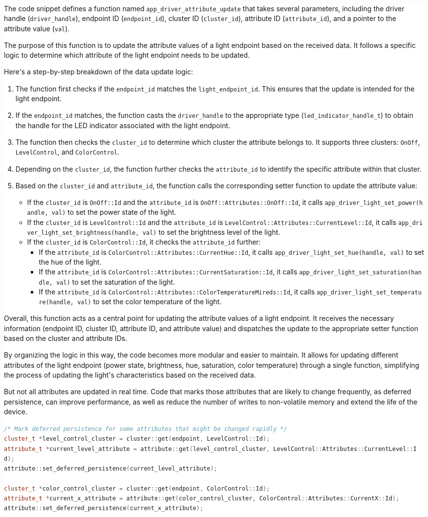 The code snippet defines a function named `app_driver_attribute_update` that takes several parameters, including the driver handle (`driver_handle`), endpoint ID (`endpoint_id`), cluster ID (`cluster_id`), attribute ID (`attribute_id`), and a pointer to the attribute value (`val`).

The purpose of this function is to update the attribute values of a light endpoint based on the received data. It follows a specific logic to determine which attribute of the light endpoint needs to be updated.

Here's a step-by-step breakdown of the data update logic:

1. The function first checks if the `endpoint_id` matches the `light_endpoint_id`. This ensures that the update is intended for the light endpoint.

2. If the `endpoint_id` matches, the function casts the `driver_handle` to the appropriate type (`led_indicator_handle_t`) to obtain the handle for the LED indicator associated with the light endpoint.

3. The function then checks the `cluster_id` to determine which cluster the attribute belongs to. It supports three clusters: `OnOff`, `LevelControl`, and `ColorControl`.

4. Depending on the `cluster_id`, the function further checks the `attribute_id` to identify the specific attribute within that cluster.

5. Based on the `cluster_id` and `attribute_id`, the function calls the corresponding setter function to update the attribute value:
   - If the `cluster_id` is `OnOff::Id` and the `attribute_id` is `OnOff::Attributes::OnOff::Id`, it calls `app_driver_light_set_power(handle, val)` to set the power state of the light.
   - If the `cluster_id` is `LevelControl::Id` and the `attribute_id` is `LevelControl::Attributes::CurrentLevel::Id`, it calls `app_driver_light_set_brightness(handle, val)` to set the brightness level of the light.
   - If the `cluster_id` is `ColorControl::Id`, it checks the `attribute_id` further:
     - If the `attribute_id` is `ColorControl::Attributes::CurrentHue::Id`, it calls `app_driver_light_set_hue(handle, val)` to set the hue of the light.
     - If the `attribute_id` is `ColorControl::Attributes::CurrentSaturation::Id`, it calls `app_driver_light_set_saturation(handle, val)` to set the saturation of the light.
     - If the `attribute_id` is `ColorControl::Attributes::ColorTemperatureMireds::Id`, it calls `app_driver_light_set_temperature(handle, val)` to set the color temperature of the light.

Overall, this function acts as a central point for updating the attribute values of a light endpoint. It receives the necessary information (endpoint ID, cluster ID, attribute ID, and attribute value) and dispatches the update to the appropriate setter function based on the cluster and attribute IDs.

By organizing the logic in this way, the code becomes more modular and easier to maintain. It allows for updating different attributes of the light endpoint (power state, brightness, hue, saturation, color temperature) through a single function, simplifying the process of updating the light's characteristics based on the received data.

But not all attributes are updated in real time. Code that marks those attributes that are likely to change frequently, as deferred persistence, can improve performance, as well as reduce the number of writes to non-volatile memory and extend the life of the device.

```cpp
/* Mark deferred persistence for some attributes that might be changed rapidly */
cluster_t *level_control_cluster = cluster::get(endpoint, LevelControl::Id);
attribute_t *current_level_attribute = attribute::get(level_control_cluster, LevelControl::Attributes::CurrentLevel::Id);
attribute::set_deferred_persistence(current_level_attribute);

cluster_t *color_control_cluster = cluster::get(endpoint, ColorControl::Id);
attribute_t *current_x_attribute = attribute::get(color_control_cluster, ColorControl::Attributes::CurrentX::Id);
attribute::set_deferred_persistence(current_x_attribute);
```
